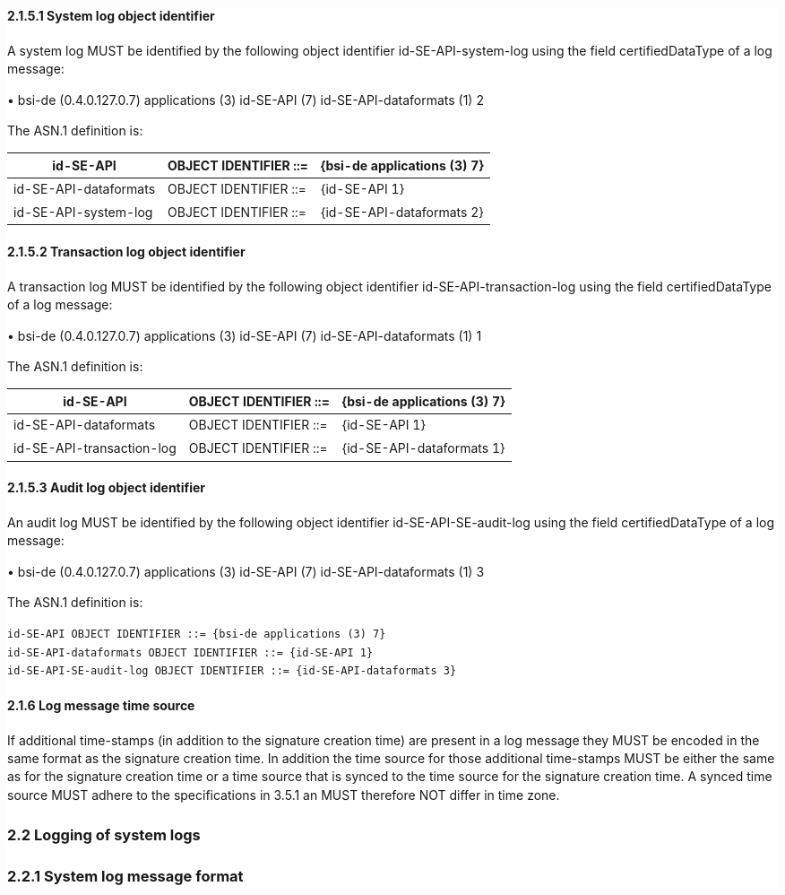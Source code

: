 #### 2.1.5.1 System log object identifier

A system log MUST be identified by the following object identifier id-SE-API-system-log using the field certifiedDataType of a log message:

• bsi-de (0.4.0.127.0.7) applications (3) id-SE-API (7) id-SE-API-dataformats (1) 2

The ASN.1 definition is:

| id-SE-API             | OBJECT IDENTIFIER ::= | {bsi-de applications (3) 7} |
|-----------------------|-----------------------|-----------------------------|
| id-SE-API-dataformats | OBJECT IDENTIFIER ::= | {id-SE-API 1}               |
| id-SE-API-system-log  | OBJECT IDENTIFIER ::= | {id-SE-API-dataformats 2}   |

#### 2.1.5.2 Transaction log object identifier

A transaction log MUST be identified by the following object identifier id-SE-API-transaction-log using the field certifiedDataType of a log message:

• bsi-de (0.4.0.127.0.7) applications (3) id-SE-API (7) id-SE-API-dataformats (1) 1

The ASN.1 definition is:

| id-SE-API                 | OBJECT IDENTIFIER ::= | {bsi-de applications (3) 7} |
|---------------------------|-----------------------|-----------------------------|
| id-SE-API-dataformats     | OBJECT IDENTIFIER ::= | {id-SE-API 1}               |
| id-SE-API-transaction-log | OBJECT IDENTIFIER ::= | {id-SE-API-dataformats 1}   |

#### 2.1.5.3 Audit log object identifier

An audit log MUST be identified by the following object identifier id-SE-API-SE-audit-log using the field certifiedDataType of a log message:

• bsi-de (0.4.0.127.0.7) applications (3) id-SE-API (7) id-SE-API-dataformats (1) 3

The ASN.1 definition is:

```
id-SE-API OBJECT IDENTIFIER ::= {bsi-de applications (3) 7} 
id-SE-API-dataformats OBJECT IDENTIFIER ::= {id-SE-API 1} 
id-SE-API-SE-audit-log OBJECT IDENTIFIER ::= {id-SE-API-dataformats 3}
```
#### 2.1.6 Log message time source

If additional time-stamps (in addition to the signature creation time) are present in a log message they MUST be encoded in the same format as the signature creation time. In addition the time source for those additional time-stamps MUST be either the same as for the signature creation time or a time source that is synced to the time source for the signature creation time. A synced time source MUST adhere to the specifications in 3.5.1 an MUST therefore NOT differ in time zone.

### 2.2 Logging of system logs

### 2.2.1 System log message format
